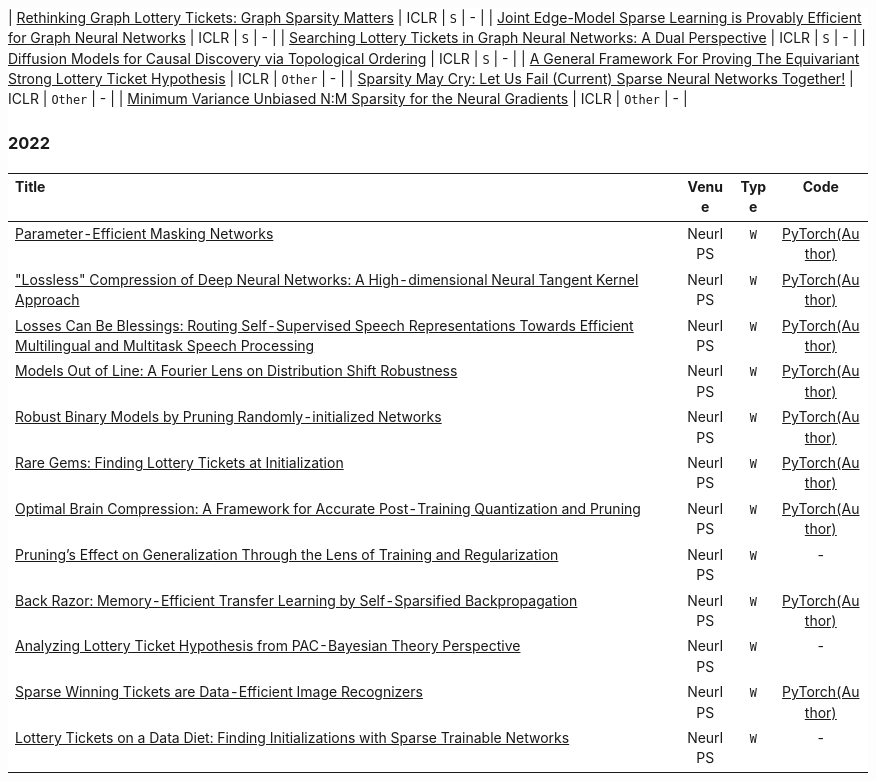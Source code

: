 | [Rethinking Graph Lottery Tickets: Graph Sparsity Matters](https://openreview.net/forum?id=fjh7UGQgOB)                                                                            | ICLR  | `S`     | -                                                                                                           |
| [Joint Edge-Model Sparse Learning is Provably Efficient for Graph Neural Networks](https://openreview.net/forum?id=4UldFtZ_CVF)                                                   | ICLR  | `S`     | -                                                                                                           |
| [Searching Lottery Tickets in Graph Neural Networks: A Dual Perspective](https://openreview.net/forum?id=Dvs-a3aymPe)                                                             | ICLR  | `S`     | -                                                                                                           |
| [Diffusion Models for Causal Discovery via Topological Ordering](https://openreview.net/forum?id=Idusfje4-Wq)                                                                     | ICLR  | `S`     | -                                                                                                           |
| [A General Framework For Proving The Equivariant Strong Lottery Ticket Hypothesis](https://openreview.net/forum?id=vVJZtlZB9D)                                                    | ICLR  | `Other` | -                                                                                                           |
| [Sparsity May Cry: Let Us Fail (Current) Sparse Neural Networks Together!](https://openreview.net/forum?id=J6F3lLg4Kdp)                                                           | ICLR  | `Other` | -                                                                                                           |
| [Minimum Variance Unbiased N:M Sparsity for the Neural Gradients](https://openreview.net/forum?id=vuD2xEtxZcj)                                                                    | ICLR  | `Other` | -                                                                                                           |

### 2022
| Title                                                                                                                            | Venue | Type    | Code |
|:-------------------------------------------------------------------------------------------------------------------------------- |:-----:|:-------:|:----:|
| [Parameter-Efficient Masking Networks](https://openreview.net/forum?id=7rcuQ_V2GFg)                                                                                                   | NeurIPS | `W`     | [PyTorch(Author)](https://github.com/yueb17/PEMN)                            |
| ["Lossless" Compression of Deep Neural Networks: A High-dimensional Neural Tangent Kernel Approach](https://openreview.net/forum?id=NaW6T93F34m)                                      | NeurIPS | `W`     | [PyTorch(Author)](https://github.com/Model-Compression/Lossless_Compression) |
| [Losses Can Be Blessings: Routing Self-Supervised Speech Representations Towards Efficient Multilingual and Multitask Speech Processing](https://openreview.net/forum?id=2EUJ4e6H4OX) | NeurIPS | `W`     | [PyTorch(Author)](https://github.com/GATECH-EIC/S3-Router)                   |
| [Models Out of Line: A Fourier Lens on Distribution Shift Robustness](https://openreview.net/forum?id=YZ-N-sejjwO)                                                                    | NeurIPS | `W`     | [PyTorch(Author)](https://github.com/sarafridov/RobustNets)                  |
| [Robust Binary Models by Pruning Randomly-initialized Networks](https://openreview.net/forum?id=5g-h_DILemH)                                                                          | NeurIPS | `W`     | [PyTorch(Author)](https://github.com/IVRL/RobustBinarySubNet)                |
| [Rare Gems: Finding Lottery Tickets at Initialization](https://openreview.net/forum?id=Jpxd93u2vK-)                                                                                   | NeurIPS | `W`     | [PyTorch(Author)](https://github.com/ksreenivasan/pruning_is_enough)         |
| [Optimal Brain Compression: A Framework for Accurate Post-Training Quantization and Pruning](https://openreview.net/forum?id=ksVGCOlOEba)                                             | NeurIPS | `W`     | [PyTorch(Author)](https://github.com/IST-DASLab/OBC)                         |
| [Pruning’s Effect on Generalization Through the Lens of Training and Regularization](https://openreview.net/forum?id=OrcLKV9sKWp)                                                     | NeurIPS | `W`     | -                                                                            |
| [Back Razor: Memory-Efficient Transfer Learning by Self-Sparsified Backpropagation](https://openreview.net/forum?id=mTXQIpXPDbh)                                                      | NeurIPS | `W`     | [PyTorch(Author)](https://github.com/VITA-Group/BackRazor_Neurips22)         |
| [Analyzing Lottery Ticket Hypothesis from PAC-Bayesian Theory Perspective](https://openreview.net/forum?id=fbUybomIuE)                                                                | NeurIPS | `W`     | -                                                                            |
| [Sparse Winning Tickets are Data-Efficient Image Recognizers](https://openreview.net/forum?id=wfKbtSjHA6F)                                                                            | NeurIPS | `W`     | [PyTorch(Author)](https://github.com/VITA-Group/DataEfficientLTH)            |
| [Lottery Tickets on a Data Diet: Finding Initializations with Sparse Trainable Networks](https://openreview.net/forum?id=QLPzCpu756J)                                                 | NeurIPS | `W`     | -                                                                            |